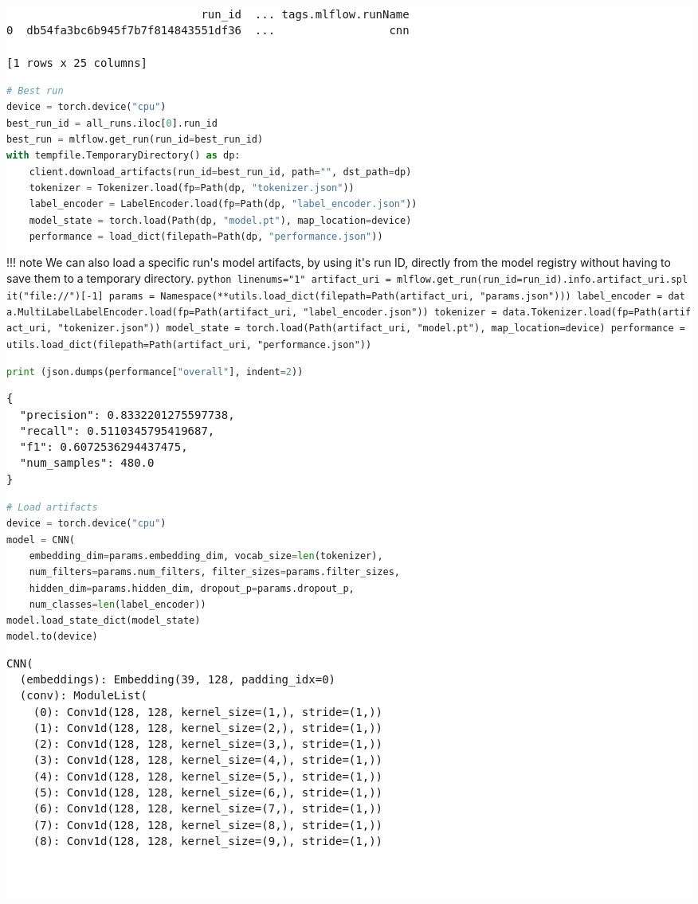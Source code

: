 <pre class="output">
                             run_id  ... tags.mlflow.runName
0  db54fa3bc6b945f7b7f814843551df36  ...                 cnn

[1 rows x 25 columns]
</pre>
```python linenums="1"
# Best run
device = torch.device("cpu")
best_run_id = all_runs.iloc[0].run_id
best_run = mlflow.get_run(run_id=best_run_id)
with tempfile.TemporaryDirectory() as dp:
    client.download_artifacts(run_id=best_run_id, path="", dst_path=dp)
    tokenizer = Tokenizer.load(fp=Path(dp, "tokenizer.json"))
    label_encoder = LabelEncoder.load(fp=Path(dp, "label_encoder.json"))
    model_state = torch.load(Path(dp, "model.pt"), map_location=device)
    performance = load_dict(filepath=Path(dp, "performance.json"))
```

!!! note
    We can also load a specific run's model artifacts, by using it's run ID, directly from the model registry without having to save them to a temporary directory.
    ```python linenums="1"
    artifact_uri = mlflow.get_run(run_id=run_id).info.artifact_uri.split("file://")[-1]
    params = Namespace(**utils.load_dict(filepath=Path(artifact_uri, "params.json")))
    label_encoder = data.MultiLabelLabelEncoder.load(fp=Path(artifact_uri, "label_encoder.json"))
    tokenizer = data.Tokenizer.load(fp=Path(artifact_uri, "tokenizer.json"))
    model_state = torch.load(Path(artifact_uri, "model.pt"), map_location=device)
    performance = utils.load_dict(filepath=Path(artifact_uri, "performance.json"))
    ```

```python linenums="1"
print (json.dumps(performance["overall"], indent=2))
```
<pre class="output">
{
  "precision": 0.8332201275597738,
  "recall": 0.5110345795419687,
  "f1": 0.6072536294437475,
  "num_samples": 480.0
}
</pre>
```python linenums="1"
# Load artifacts
device = torch.device("cpu")
model = CNN(
    embedding_dim=params.embedding_dim, vocab_size=len(tokenizer),
    num_filters=params.num_filters, filter_sizes=params.filter_sizes,
    hidden_dim=params.hidden_dim, dropout_p=params.dropout_p,
    num_classes=len(label_encoder))
model.load_state_dict(model_state)
model.to(device)
```
<pre class="output">
CNN(
  (embeddings): Embedding(39, 128, padding_idx=0)
  (conv): ModuleList(
    (0): Conv1d(128, 128, kernel_size=(1,), stride=(1,))
    (1): Conv1d(128, 128, kernel_size=(2,), stride=(1,))
    (2): Conv1d(128, 128, kernel_size=(3,), stride=(1,))
    (3): Conv1d(128, 128, kernel_size=(4,), stride=(1,))
    (4): Conv1d(128, 128, kernel_size=(5,), stride=(1,))
    (5): Conv1d(128, 128, kernel_size=(6,), stride=(1,))
    (6): Conv1d(128, 128, kernel_size=(7,), stride=(1,))
    (7): Conv1d(128, 128, kernel_size=(8,), stride=(1,))
    (8): Conv1d(128, 128, kernel_size=(9,), stride=(1,))